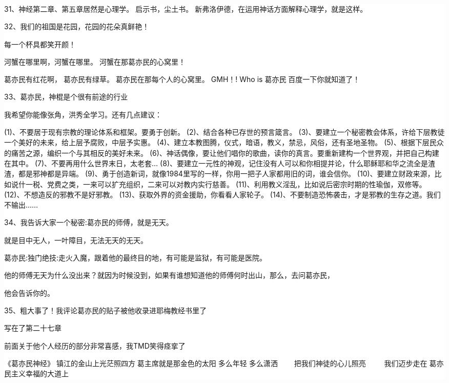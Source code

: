 31、神经第二章、第五章居然是心理学。
启示书，尘土书。
新弗洛伊德，在运用神话方面解释心理学，就是这样。

32、我们的祖国是花园，花园的花朵真鲜艳！

每一个杯具都笑开颜！

河蟹在哪里啊，河蟹在哪里。
河蟹在那葛亦民的心窝里！

葛亦民有红花啊，
葛亦民有绿草。
葛亦民在那每个人的心窝里。
GMH！! Who is 葛亦民
百度一下你就知道了！

33、葛亦民，神棍是个很有前途的行业

我希望你能像张角，洪秀全学习。还有几点建议：

(1)、不要居于现有宗教的理论体系和框架。要勇于创新。
(2)、结合各种已存世的预言箴言。
(3)、要建立一个秘密教会体系，许给下层教徒一个美好的未来，给上层予腐败，中层予实惠。
(4)、建立本教图腾，仪式，暗语，教义，禁忌，风俗，还有圣地圣物。
(5)、根据下层民众的痛苦之源，编织一个与其相反的美好未来。
(6)、神话偶像，要让他们唱你的歌曲，读你的真言。要重新建构一个世界观，并把自己构建在其中。
(7)、不要再用什么世界末日，太老套…
(8)、要建立一元性的神观，记住没有人可以和你相提并论，什么耶稣耶和华之流全是渣渣，都是邪神都是异端。
(9)、勇于创造新词，就像1984里写的一样，你用一把子人家都用旧的词，谁会信你。
(10)、要建立财政来源，比如说什一税、党费之类，一来可以扩充组织，二来可以对教内实行慈善。
(11)、利用教义淫乱，比如说后密宗时期的性瑜伽，双修等。
(12)、不想造反的邪教不是好邪教。
(13)、获取外界的资金援助，你看看人家轮子。
(14)、不要制造恐怖袭击，才是邪教的生存之道。我们不输出……

34、我告诉大家一个秘密:葛亦民的师傅，就是无天。

就是目中无人，一叶障目，无法无天的无天。

葛亦民:独门绝技:走火入魔，跟着他的最终目的地，有可能是监狱，有可能是医院。

他的师傅无天为什么没出来？就因为时候没到，如果有谁想知道他的师傅何时出山，那么，去问葛亦民，

他会告诉你的。

35、粗大事了！我评论葛亦民的贴子被他收录进耶梅教经书里了

写在了第二十七章

前面关于他个人经历的部分非常喜感，我TMD笑得痉挛了

《葛亦民神经》
镇江的金山上光茫照四方 
葛主席就是那金色的太阳
多么年轻 多么潇洒　　
把我们神徒的心儿照亮 　　
我们迈步走在
葛亦民主义幸福的大道上

